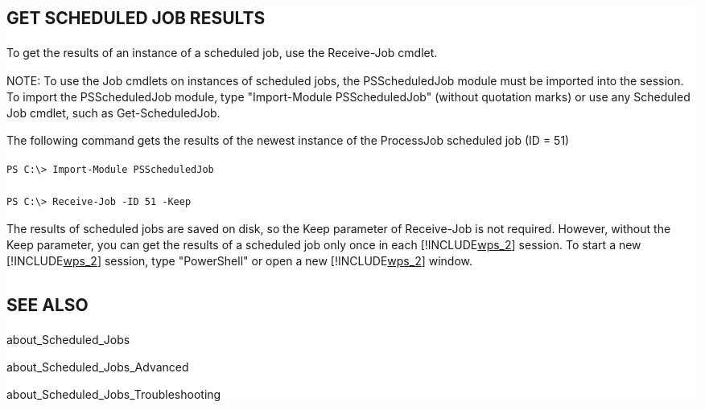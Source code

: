 ## GET SCHEDULED JOB RESULTS  
 To get the results of an instance of a scheduled job, use the Receive\-Job cmdlet.  
  
 NOTE: To use the Job cmdlets on instances of scheduled jobs, the PSScheduledJob module must be imported into the session. To import the PSScheduledJob module, type "Import\-Module PSScheduledJob" \(without quotation marks\) or use any Scheduled Job cmdlet, such as Get\-ScheduledJob.  
  
 The following command gets the results of the newest instance of the ProcessJob scheduled job \(ID \= 51\)  
  
```  
PS C:\> Import-Module PSScheduledJob  
  
PS C:\> Receive-Job -ID 51 -Keep  
```  
  
 The results of scheduled jobs are saved on disk, so the Keep parameter of Receive\-Job is not required. However, without the Keep parameter, you can get the results of a scheduled job only once in each [!INCLUDE[wps_2]()] session. To start a new [!INCLUDE[wps_2]()] session, type "PowerShell" or open a new [!INCLUDE[wps_2]()] window.  
  
## SEE ALSO  
 about\_Scheduled\_Jobs  
  
 about\_Scheduled\_Jobs\_Advanced  
  
 about\_Scheduled\_Jobs\_Troubleshooting

